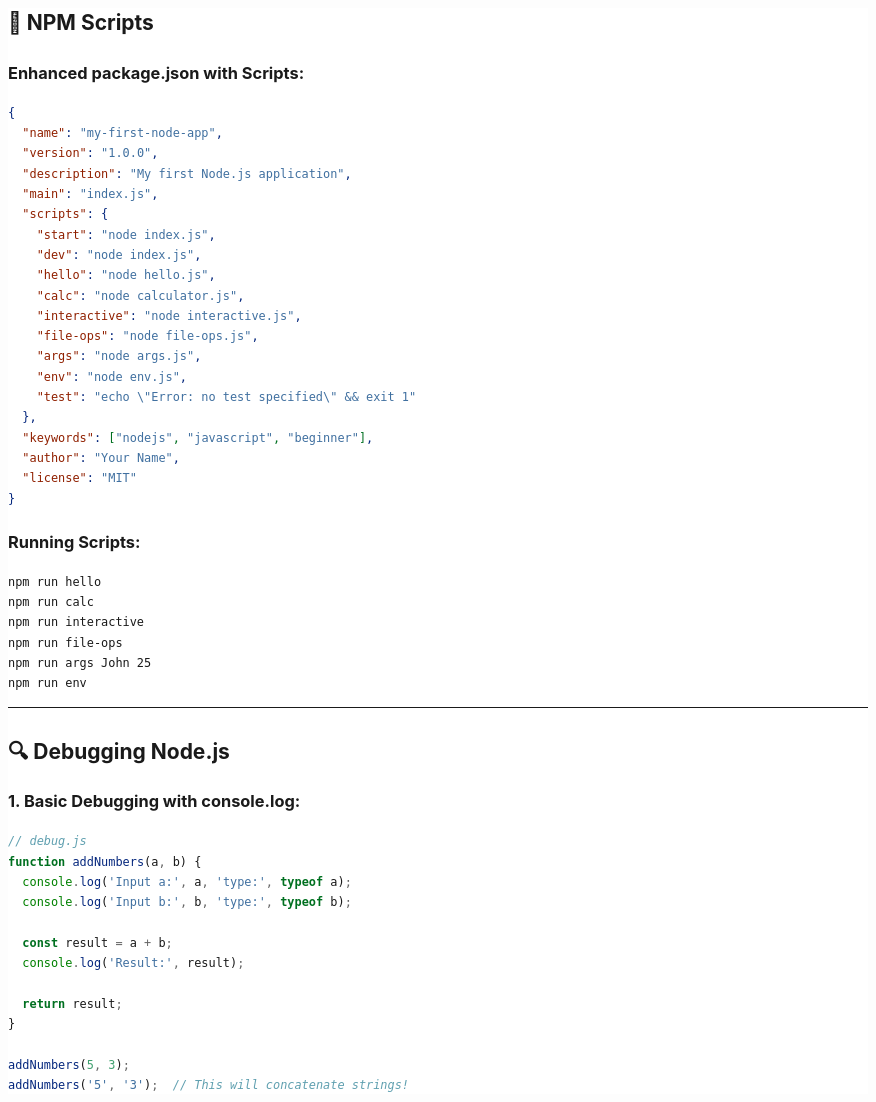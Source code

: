 
## 🚀 NPM Scripts

### Enhanced package.json with Scripts:
```json
{
  "name": "my-first-node-app",
  "version": "1.0.0",
  "description": "My first Node.js application",
  "main": "index.js",
  "scripts": {
    "start": "node index.js",
    "dev": "node index.js",
    "hello": "node hello.js",
    "calc": "node calculator.js",
    "interactive": "node interactive.js",
    "file-ops": "node file-ops.js",
    "args": "node args.js",
    "env": "node env.js",
    "test": "echo \"Error: no test specified\" && exit 1"
  },
  "keywords": ["nodejs", "javascript", "beginner"],
  "author": "Your Name",
  "license": "MIT"
}
```

### Running Scripts:
```bash
npm run hello
npm run calc
npm run interactive
npm run file-ops
npm run args John 25
npm run env
```

---

## 🔍 Debugging Node.js

### 1. Basic Debugging with console.log:
```javascript
// debug.js
function addNumbers(a, b) {
  console.log('Input a:', a, 'type:', typeof a);
  console.log('Input b:', b, 'type:', typeof b);
  
  const result = a + b;
  console.log('Result:', result);
  
  return result;
}

addNumbers(5, 3);
addNumbers('5', '3');  // This will concatenate strings!
```
